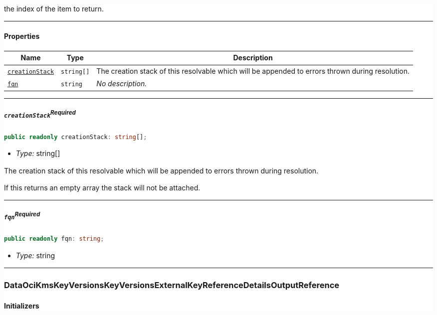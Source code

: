 the index of the item to return.

---


#### Properties <a name="Properties" id="Properties"></a>

| **Name** | **Type** | **Description** |
| --- | --- | --- |
| <code><a href="#rhizo-co-terraform-provider-oci.dataOciKmsKeyVersions.DataOciKmsKeyVersionsKeyVersionsExternalKeyReferenceDetailsList.property.creationStack">creationStack</a></code> | <code>string[]</code> | The creation stack of this resolvable which will be appended to errors thrown during resolution. |
| <code><a href="#rhizo-co-terraform-provider-oci.dataOciKmsKeyVersions.DataOciKmsKeyVersionsKeyVersionsExternalKeyReferenceDetailsList.property.fqn">fqn</a></code> | <code>string</code> | *No description.* |

---

##### `creationStack`<sup>Required</sup> <a name="creationStack" id="rhizo-co-terraform-provider-oci.dataOciKmsKeyVersions.DataOciKmsKeyVersionsKeyVersionsExternalKeyReferenceDetailsList.property.creationStack"></a>

```typescript
public readonly creationStack: string[];
```

- *Type:* string[]

The creation stack of this resolvable which will be appended to errors thrown during resolution.

If this returns an empty array the stack will not be attached.

---

##### `fqn`<sup>Required</sup> <a name="fqn" id="rhizo-co-terraform-provider-oci.dataOciKmsKeyVersions.DataOciKmsKeyVersionsKeyVersionsExternalKeyReferenceDetailsList.property.fqn"></a>

```typescript
public readonly fqn: string;
```

- *Type:* string

---


### DataOciKmsKeyVersionsKeyVersionsExternalKeyReferenceDetailsOutputReference <a name="DataOciKmsKeyVersionsKeyVersionsExternalKeyReferenceDetailsOutputReference" id="rhizo-co-terraform-provider-oci.dataOciKmsKeyVersions.DataOciKmsKeyVersionsKeyVersionsExternalKeyReferenceDetailsOutputReference"></a>

#### Initializers <a name="Initializers" id="rhizo-co-terraform-provider-oci.dataOciKmsKeyVersions.DataOciKmsKeyVersionsKeyVersionsExternalKeyReferenceDetailsOutputReference.Initializer"></a>
